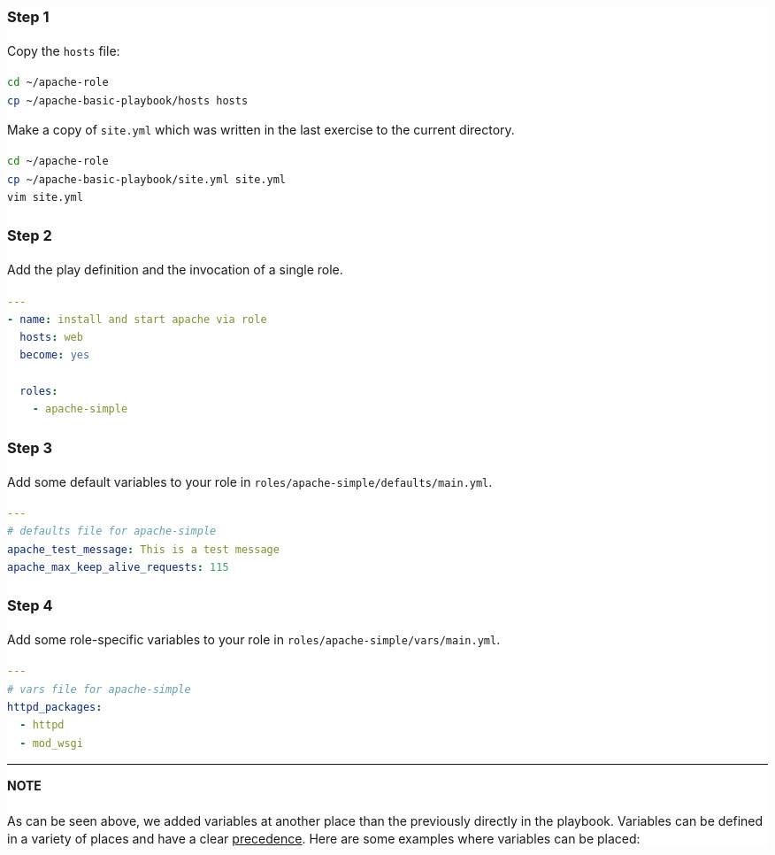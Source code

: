 ### Step 1

Copy the `hosts` file:

```bash
cd ~/apache-role
cp ~/apache-basic-playbook/hosts hosts
```

Make a copy of `site.yml` which was written in the last exercise to the current directory.

```bash
cd ~/apache-role
cp ~/apache-basic-playbook/site.yml site.yml
vim site.yml
```

### Step 2

Add the play definition and the invocation of a single role.

```yml
---
- name: install and start apache via role
  hosts: web
  become: yes

  roles:
    - apache-simple
```

### Step 3

Add some default variables to your role in `roles/apache-simple/defaults/main.yml`.

```yml
---
# defaults file for apache-simple
apache_test_message: This is a test message
apache_max_keep_alive_requests: 115
```

### Step 4

Add some role-specific variables to your role in `roles/apache-simple/vars/main.yml`.

```yml
---
# vars file for apache-simple
httpd_packages:
  - httpd
  - mod_wsgi
```

---
**NOTE**
####
As can be seen above, we added variables at another place than the previously directly in the playbook. Variables can be defined in a variety of places and have a clear [precedence](http://docs.ansible.com/ansible/latest/playbooks_variables.html#variable-precedence-where-should-i-put-a-variable). Here are some examples where variables can be placed:
